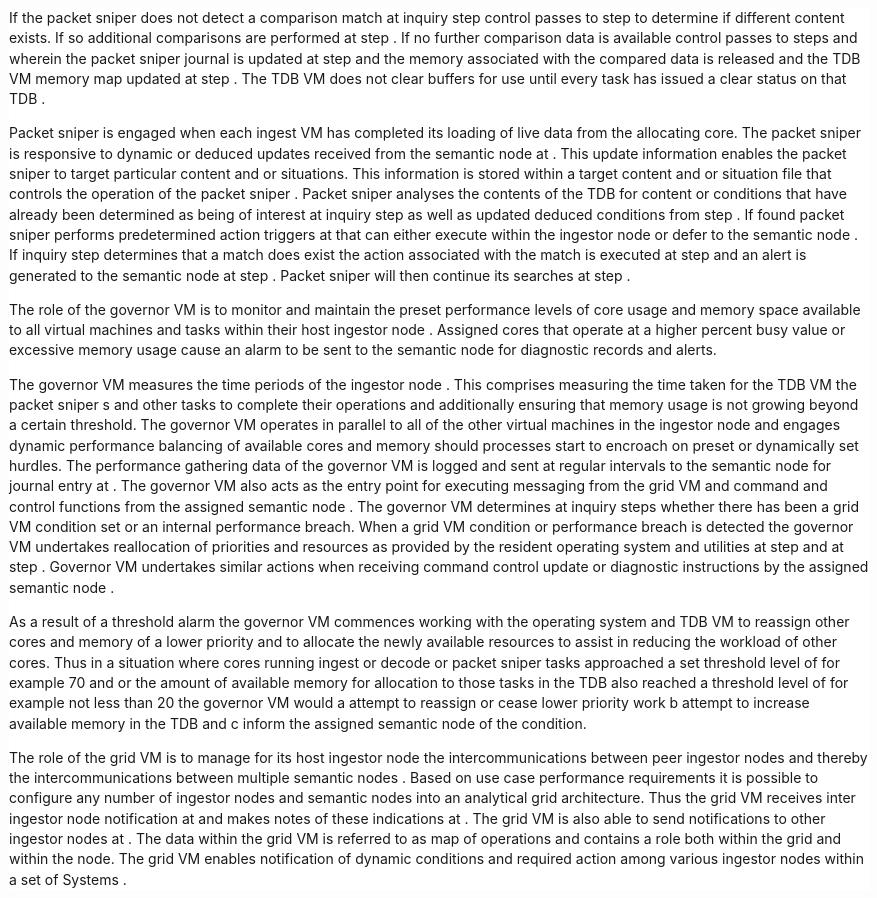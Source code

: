 If the packet sniper does not detect a comparison match at inquiry step control passes to step to determine if different content exists. If so additional comparisons are performed at step . If no further comparison data is available control passes to steps and wherein the packet sniper journal is updated at step and the memory associated with the compared data is released and the TDB VM memory map updated at step . The TDB VM does not clear buffers for use until every task has issued a clear status on that TDB .

Packet sniper is engaged when each ingest VM has completed its loading of live data from the allocating core. The packet sniper is responsive to dynamic or deduced updates received from the semantic node at . This update information enables the packet sniper to target particular content and or situations. This information is stored within a target content and or situation file that controls the operation of the packet sniper . Packet sniper analyses the contents of the TDB for content or conditions that have already been determined as being of interest at inquiry step as well as updated deduced conditions from step . If found packet sniper performs predetermined action triggers at that can either execute within the ingestor node or defer to the semantic node . If inquiry step determines that a match does exist the action associated with the match is executed at step and an alert is generated to the semantic node at step . Packet sniper will then continue its searches at step .

The role of the governor VM is to monitor and maintain the preset performance levels of core usage and memory space available to all virtual machines and tasks within their host ingestor node . Assigned cores that operate at a higher percent busy value or excessive memory usage cause an alarm to be sent to the semantic node for diagnostic records and alerts.

The governor VM measures the time periods of the ingestor node . This comprises measuring the time taken for the TDB VM the packet sniper s and other tasks to complete their operations and additionally ensuring that memory usage is not growing beyond a certain threshold. The governor VM operates in parallel to all of the other virtual machines in the ingestor node and engages dynamic performance balancing of available cores and memory should processes start to encroach on preset or dynamically set hurdles. The performance gathering data of the governor VM is logged and sent at regular intervals to the semantic node for journal entry at . The governor VM also acts as the entry point for executing messaging from the grid VM and command and control functions from the assigned semantic node . The governor VM determines at inquiry steps whether there has been a grid VM condition set or an internal performance breach. When a grid VM condition or performance breach is detected the governor VM undertakes reallocation of priorities and resources as provided by the resident operating system and utilities at step and at step . Governor VM undertakes similar actions when receiving command control update or diagnostic instructions by the assigned semantic node .

As a result of a threshold alarm the governor VM commences working with the operating system and TDB VM to reassign other cores and memory of a lower priority and to allocate the newly available resources to assist in reducing the workload of other cores. Thus in a situation where cores running ingest or decode or packet sniper tasks approached a set threshold level of for example 70 and or the amount of available memory for allocation to those tasks in the TDB also reached a threshold level of for example not less than 20 the governor VM would a attempt to reassign or cease lower priority work b attempt to increase available memory in the TDB and c inform the assigned semantic node of the condition.

The role of the grid VM is to manage for its host ingestor node the intercommunications between peer ingestor nodes and thereby the intercommunications between multiple semantic nodes . Based on use case performance requirements it is possible to configure any number of ingestor nodes and semantic nodes into an analytical grid architecture. Thus the grid VM receives inter ingestor node notification at and makes notes of these indications at . The grid VM is also able to send notifications to other ingestor nodes at . The data within the grid VM is referred to as map of operations and contains a role both within the grid and within the node. The grid VM enables notification of dynamic conditions and required action among various ingestor nodes within a set of Systems .

